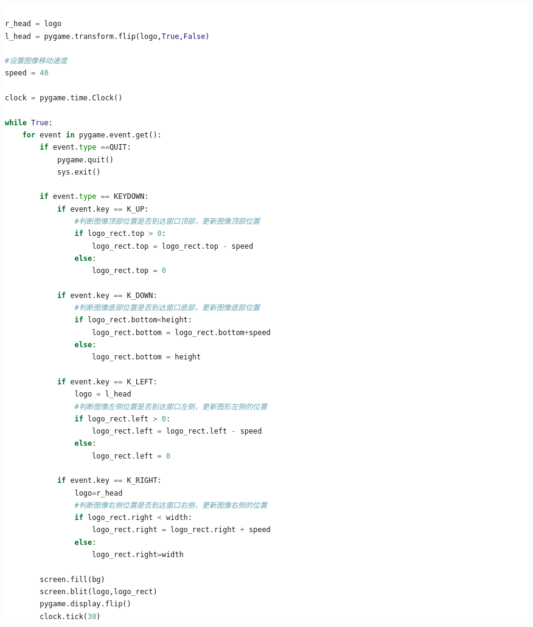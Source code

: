 ```python

r_head = logo
l_head = pygame.transform.flip(logo,True,False)

#设置图像移动速度
speed = 40

clock = pygame.time.Clock()

while True:
    for event in pygame.event.get():
        if event.type ==QUIT:
            pygame.quit()
            sys.exit()
            
        if event.type == KEYDOWN:
            if event.key == K_UP:
                #判断图像顶部位置是否到达窗口顶部，更新图像顶部位置
                if logo_rect.top > 0:
                    logo_rect.top = logo_rect.top - speed
                else:
                    logo_rect.top = 0
            
            if event.key == K_DOWN:
                #判断图像底部位置是否到达窗口底部，更新图像底部位置
                if logo_rect.bottom<height:
                    logo_rect.bottom = logo_rect.bottom+speed
                else:
                    logo_rect.bottom = height
                
            if event.key == K_LEFT:
                logo = l_head
                #判断图像左侧位置是否到达窗口左侧，更新图形左侧的位置
                if logo_rect.left > 0:
                    logo_rect.left = logo_rect.left - speed
                else:
                    logo_rect.left = 0
                    
            if event.key == K_RIGHT:
                logo=r_head
                #判断图像右侧位置是否到达窗口右侧，更新图像右侧的位置
                if logo_rect.right < width:
                    logo_rect.right = logo_rect.right + speed
                else:
                    logo_rect.right=width
                    
        screen.fill(bg)
        screen.blit(logo,logo_rect)
        pygame.display.flip()
        clock.tick(30)
```
